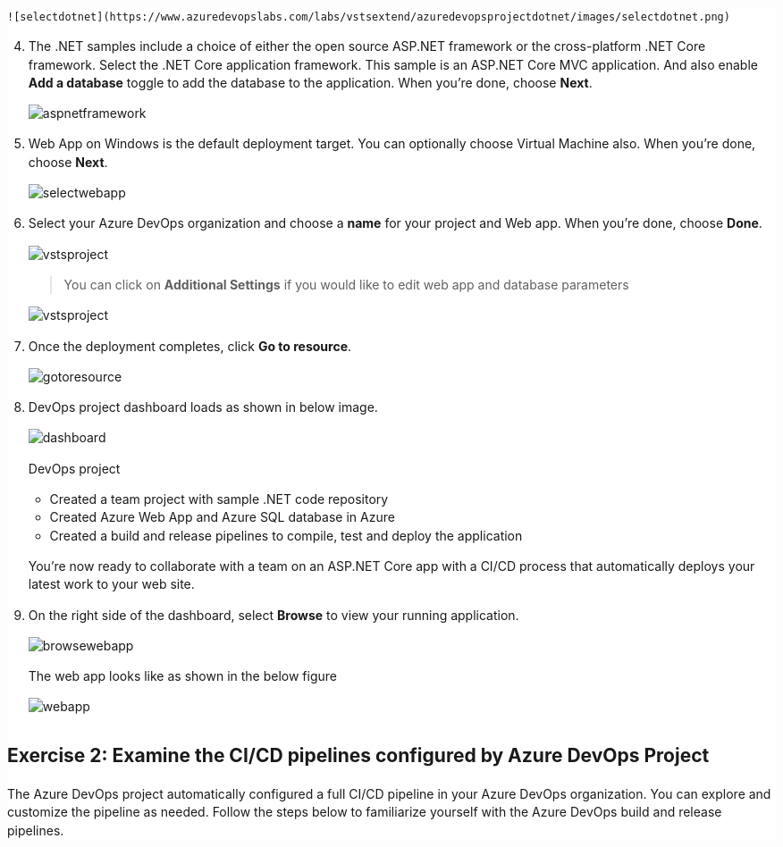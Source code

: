     ![selectdotnet](https://www.azuredevopslabs.com/labs/vstsextend/azuredevopsprojectdotnet/images/selectdotnet.png)

4.  The .NET samples include a choice of either the open source ASP.NET framework or the cross-platform .NET Core framework. Select the .NET Core application framework. This sample is an ASP.NET Core MVC application. And also enable **Add a database** toggle to add the database to the application. When you’re done, choose **Next**.

    ![aspnetframework](https://www.azuredevopslabs.com/labs/vstsextend/azuredevopsprojectdotnet/images/aspnetframework.png)

5.  Web App on Windows is the default deployment target. You can optionally choose Virtual Machine also. When you’re done, choose **Next**.

    ![selectwebapp](https://www.azuredevopslabs.com/labs/vstsextend/azuredevopsprojectdotnet/images/selectwebapp.png)

6.  Select your Azure DevOps organization and choose a **name** for your project and Web app. When you’re done, choose **Done**.

    ![vstsproject](https://www.azuredevopslabs.com/labs/vstsextend/azuredevopsprojectdotnet/images/vstsproject.png)

    > You can click on **Additional Settings** if you would like to edit web app and database parameters

    ![vstsproject](https://www.azuredevopslabs.com/labs/vstsextend/azuredevopsprojectdotnet/images/additionalsettings.png)

7.  Once the deployment completes, click **Go to resource**.

    ![gotoresource](https://www.azuredevopslabs.com/labs/vstsextend/azuredevopsprojectdotnet/images/gotoresource.png)

8.  DevOps project dashboard loads as shown in below image.

    ![dashboard](https://www.azuredevopslabs.com/labs/vstsextend/azuredevopsprojectdotnet/images/dashboard.png)

    DevOps project

    *   Created a team project with sample .NET code repository
    *   Created Azure Web App and Azure SQL database in Azure
    *   Created a build and release pipelines to compile, test and deploy the application

    You’re now ready to collaborate with a team on an ASP.NET Core app with a CI/CD process that automatically deploys your latest work to your web site.

9.  On the right side of the dashboard, select **Browse** to view your running application.

    ![browsewebapp](https://www.azuredevopslabs.com/labs/vstsextend/azuredevopsprojectdotnet/images/browsewebapp.png)

    The web app looks like as shown in the below figure

    ![webapp](https://www.azuredevopslabs.com/labs/vstsextend/azuredevopsprojectdotnet/images/webapp.png)

## Exercise 2: Examine the CI/CD pipelines configured by Azure DevOps Project

The Azure DevOps project automatically configured a full CI/CD pipeline in your Azure DevOps organization. You can explore and customize the pipeline as needed. Follow the steps below to familiarize yourself with the Azure DevOps build and release pipelines.
